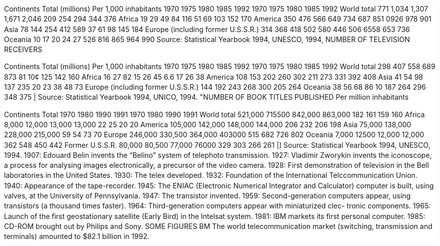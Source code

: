Continents Total (millions) Per 1,000 inhabitants 
1970 1975 1980 1985 1992 1970 1975 1980 1985 1992 
World total 771 1,034 1,307 1,671 2,046 209 254 294 344 376 
Africa 19 29 49 84 116 51 69 103 152 170 
America 350 476 566 649 734 687 851 0926 978 901 
Asia 78 144 254 412 589 37 61 98 145 184 
Europe (including 
former U.S.S.R.) 314 368 418 502 580 446 506 6558 653 736 
Oceania 10 17 20 24 27 526 816 865 964 990 
Source: Statistical Yearbook 1994, UNESCO, 1994, 
NUMBER OF TELEVISION RECEIVERS 
 
 
Continents Total (millions) Per 1,000 inhabitants 
1970 1975 1980 1985 1992 1970 1975 1980 1985 1992 
World total 298 407 558 689 873 81 10¢ 125 142 160 
Africa 16 27 82 15 26 45 6.6 17 26 38 
America 108 153 202 260 302 211 273 331 392 408 
Asia 41 54 98 137 235 20 23 38 48 73 
Europe (including 
former U.S.S.R.) 144 192 243 268 300 205 264 
Oceania 38 56 68 86 10 187 264 296 348 375 
|
Source: Statistical Yearbook 1994, UNICO, 1994. 
"NUMBER OF BOOK TITLES PUBLISHED 
Per million inhabitants 
   
Continents Total 
1970 1980 1990 1991 1970 1980 1990 1991 
World total 521,000 715500 842,000 863,000 182 161 159 160 
Africa 8,000 12,000 13,000 13,000 22 25 20 20 
America 105,000 142,000 148,000 144,000 206 232 206 198 
Asia 75,000 138,000 228,000 215,000 59 54 73 70 
Europe 246,000 330,500 364,000 403000 515 682 726 802 
Oceania 7,000 12500 12,000 12,000 362 548 450 442 
Former U.S.S.R. 80,000 80,500 77,000 76000 329 303 266 261 
|]
Source: Statistical Yearbook 1994, UNESCO, 1994. 
1907: Edouard Belin invents the “Belino” system of telephoto 
transmission. 
1927: Vladimir Zworykin invents the iconoscope, a process for 
analysing images electronically, a precursor of the video camera. 
1928: First demonstration of television in the Bell laboratories in the 
United States. 
1930: The telex developed. 
1932: Foundation of the International Telccommunication Union. 
1940: Appearance of the tape-recorder. 
1945: The ENIAC (Electronic Numerical Integrator and Calculator) 
computer is built, using valves, at the University of Pennsylvania. 
1947: The transistor invented. 
1959: Second-generation computers appear, using transistors (a 
thousand times faster). 
1964: Third-generation computers appear with miniaturized clec- 
tronic components. 
1965: Launch of the first geostationary satellite (Early Bird) in the 
Intelsat system. 
1981: IBM markets its first personal computer. 
1985: CD-ROM brought out by Philips and Sony. 
SOME FIGURES 
BM The world telecommunication market (switching, 
transmission and terminals) amounted to $82.1 billion in 1992. 

